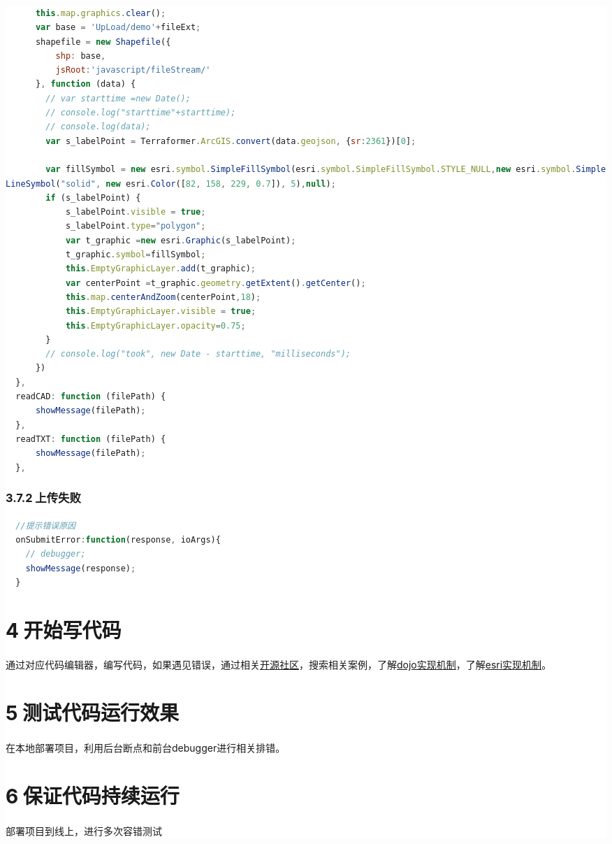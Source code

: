   ```javascript
        this.map.graphics.clear();
        var base = 'UpLoad/demo'+fileExt;
        shapefile = new Shapefile({
            shp: base,
            jsRoot:'javascript/fileStream/'
        }, function (data) {
          // var starttime =new Date();
          // console.log("starttime"+starttime);
          // console.log(data);
          var s_labelPoint = Terraformer.ArcGIS.convert(data.geojson, {sr:2361})[0];

          var fillSymbol = new esri.symbol.SimpleFillSymbol(esri.symbol.SimpleFillSymbol.STYLE_NULL,new esri.symbol.SimpleLineSymbol("solid", new esri.Color([82, 158, 229, 0.7]), 5),null);
          if (s_labelPoint) {
              s_labelPoint.visible = true;
              s_labelPoint.type="polygon";
              var t_graphic =new esri.Graphic(s_labelPoint);
              t_graphic.symbol=fillSymbol;
              this.EmptyGraphicLayer.add(t_graphic);
              var centerPoint =t_graphic.geometry.getExtent().getCenter();
              this.map.centerAndZoom(centerPoint,18);
              this.EmptyGraphicLayer.visible = true;
              this.EmptyGraphicLayer.opacity=0.75;
          }
          // console.log("took", new Date - starttime, "milliseconds");
        })
    },
    readCAD: function (filePath) {
        showMessage(filePath);
    },
    readTXT: function (filePath) {
        showMessage(filePath);
    },
  ```

### 3.7.2 上传失败

```javascript
  //提示错误原因
  onSubmitError:function(response, ioArgs){
    // debugger;
    showMessage(response);
  }
```

# 4 开始写代码

  通过对应代码编辑器，编写代码，如果遇见错误，通过相关[开源社区](https://github.com/)，搜索相关案例，了解[dojo实现机制](http://dojotoolkit.org/reference-guide/1.9/)，了解[esri实现机制](https://developers.arcgis.com/javascript/3/jsapi/)。

# 5 测试代码运行效果

  在本地部署项目，利用后台断点和前台debugger进行相关排错。

# 6 保证代码持续运行

  部署项目到线上，进行多次容错测试
